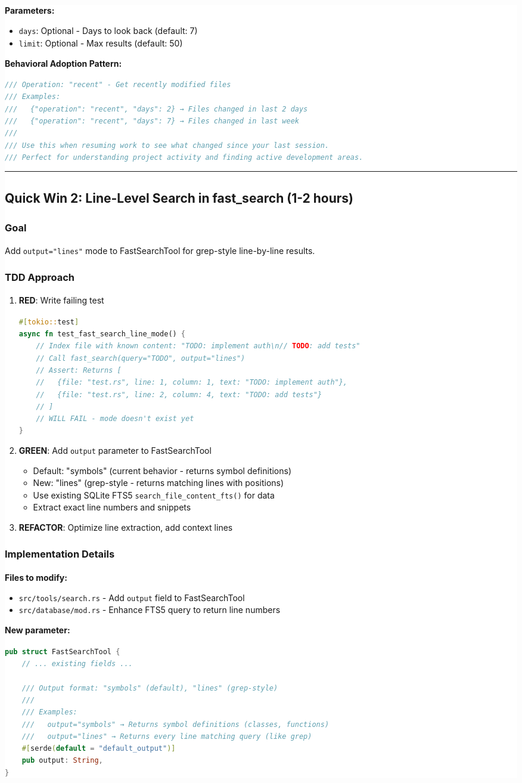 **Parameters:**
- `days`: Optional<u32> - Days to look back (default: 7)
- `limit`: Optional<usize> - Max results (default: 50)

**Behavioral Adoption Pattern:**
```rust
/// Operation: "recent" - Get recently modified files
/// Examples:
///   {"operation": "recent", "days": 2} → Files changed in last 2 days
///   {"operation": "recent", "days": 7} → Files changed in last week
///
/// Use this when resuming work to see what changed since your last session.
/// Perfect for understanding project activity and finding active development areas.
```

---

## Quick Win 2: Line-Level Search in fast_search (1-2 hours)

### Goal
Add `output="lines"` mode to FastSearchTool for grep-style line-by-line results.

### TDD Approach
1. **RED**: Write failing test
   ```rust
   #[tokio::test]
   async fn test_fast_search_line_mode() {
       // Index file with known content: "TODO: implement auth\n// TODO: add tests"
       // Call fast_search(query="TODO", output="lines")
       // Assert: Returns [
       //   {file: "test.rs", line: 1, column: 1, text: "TODO: implement auth"},
       //   {file: "test.rs", line: 2, column: 4, text: "TODO: add tests"}
       // ]
       // WILL FAIL - mode doesn't exist yet
   }
   ```

2. **GREEN**: Add `output` parameter to FastSearchTool
   - Default: "symbols" (current behavior - returns symbol definitions)
   - New: "lines" (grep-style - returns matching lines with positions)
   - Use existing SQLite FTS5 `search_file_content_fts()` for data
   - Extract exact line numbers and snippets

3. **REFACTOR**: Optimize line extraction, add context lines

### Implementation Details

**Files to modify:**
- `src/tools/search.rs` - Add `output` field to FastSearchTool
- `src/database/mod.rs` - Enhance FTS5 query to return line numbers

**New parameter:**
```rust
pub struct FastSearchTool {
    // ... existing fields ...

    /// Output format: "symbols" (default), "lines" (grep-style)
    ///
    /// Examples:
    ///   output="symbols" → Returns symbol definitions (classes, functions)
    ///   output="lines" → Returns every line matching query (like grep)
    #[serde(default = "default_output")]
    pub output: String,
}

```